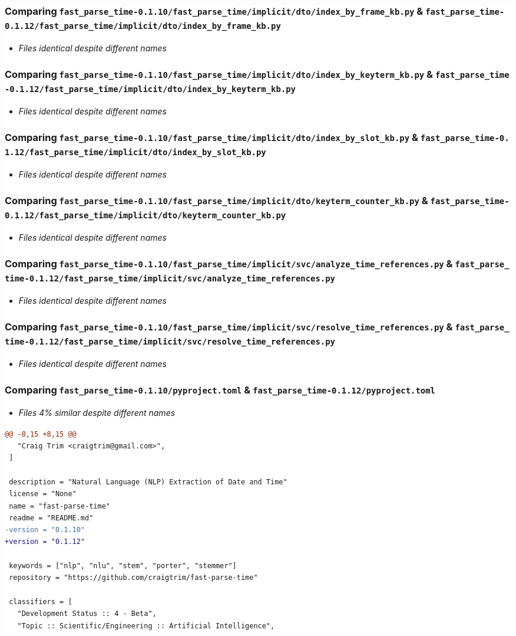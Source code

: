 ### Comparing `fast_parse_time-0.1.10/fast_parse_time/implicit/dto/index_by_frame_kb.py` & `fast_parse_time-0.1.12/fast_parse_time/implicit/dto/index_by_frame_kb.py`

 * *Files identical despite different names*

### Comparing `fast_parse_time-0.1.10/fast_parse_time/implicit/dto/index_by_keyterm_kb.py` & `fast_parse_time-0.1.12/fast_parse_time/implicit/dto/index_by_keyterm_kb.py`

 * *Files identical despite different names*

### Comparing `fast_parse_time-0.1.10/fast_parse_time/implicit/dto/index_by_slot_kb.py` & `fast_parse_time-0.1.12/fast_parse_time/implicit/dto/index_by_slot_kb.py`

 * *Files identical despite different names*

### Comparing `fast_parse_time-0.1.10/fast_parse_time/implicit/dto/keyterm_counter_kb.py` & `fast_parse_time-0.1.12/fast_parse_time/implicit/dto/keyterm_counter_kb.py`

 * *Files identical despite different names*

### Comparing `fast_parse_time-0.1.10/fast_parse_time/implicit/svc/analyze_time_references.py` & `fast_parse_time-0.1.12/fast_parse_time/implicit/svc/analyze_time_references.py`

 * *Files identical despite different names*

### Comparing `fast_parse_time-0.1.10/fast_parse_time/implicit/svc/resolve_time_references.py` & `fast_parse_time-0.1.12/fast_parse_time/implicit/svc/resolve_time_references.py`

 * *Files identical despite different names*

### Comparing `fast_parse_time-0.1.10/pyproject.toml` & `fast_parse_time-0.1.12/pyproject.toml`

 * *Files 4% similar despite different names*

```diff
@@ -8,15 +8,15 @@
   "Craig Trim <craigtrim@gmail.com>",
 ]
 
 description = "Natural Language (NLP) Extraction of Date and Time"
 license = "None"
 name = "fast-parse-time"
 readme = "README.md"
-version = "0.1.10"
+version = "0.1.12"
 
 keywords = ["nlp", "nlu", "stem", "porter", "stemmer"]
 repository = "https://github.com/craigtrim/fast-parse-time"
 
 classifiers = [
   "Development Status :: 4 - Beta",
   "Topic :: Scientific/Engineering :: Artificial Intelligence",
```

